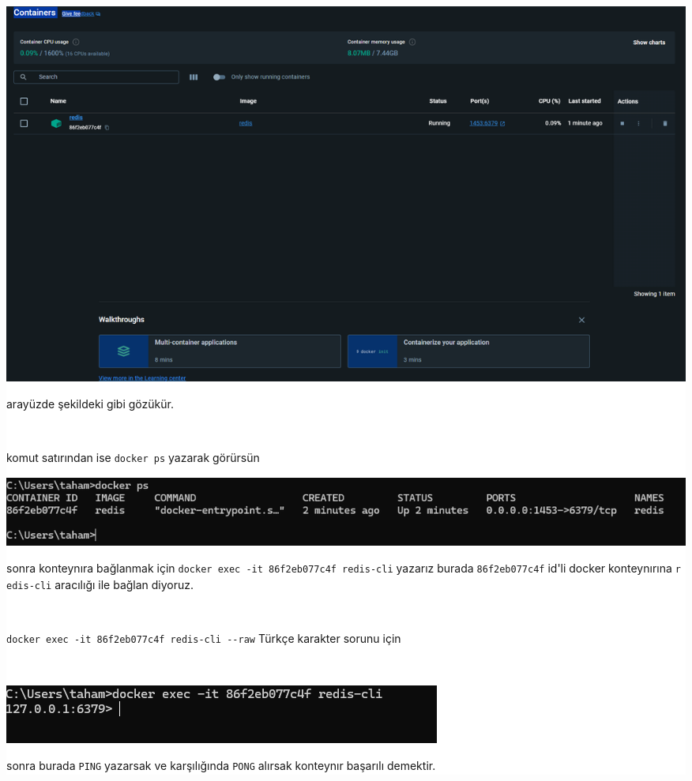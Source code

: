 ![alt text](image.png)

arayüzde şekildeki gibi gözükür.

<br>

komut satırından ise `docker ps` yazarak görürsün

![alt text](image-1.png)

sonra konteynıra bağlanmak için `docker exec -it 86f2eb077c4f redis-cli` yazarız burada `86f2eb077c4f` id'li docker konteynırına `redis-cli` aracılığı ile bağlan diyoruz.

<br>

`docker exec -it 86f2eb077c4f redis-cli --raw` Türkçe karakter sorunu için

<br>

![alt text](image-2.png)

sonra burada `PING` yazarsak ve karşılığında `PONG` alırsak konteynır başarılı demektir. 

